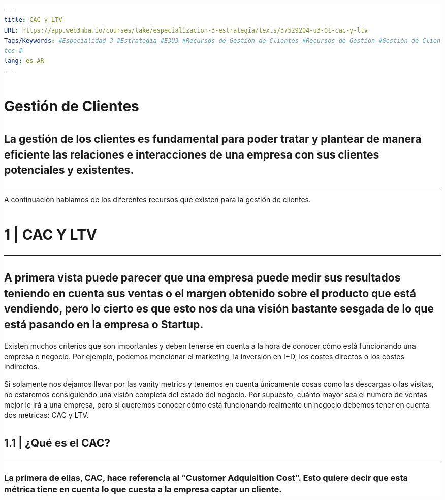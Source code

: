 ```yaml
---
title: CAC y LTV
URL: https://app.web3mba.io/courses/take/especializacion-3-estrategia/texts/37529204-u3-01-cac-y-ltv
Tags/Keywords: #Especialidad 3 #Estrategia #E3U3 #Recursos de Gestión de Clientes #Recursos de Gestión #Gestión de Clientes #
lang: es-AR
---
```

# Gestión de Clientes

## La gestión de los clientes es fundamental para poder tratar y plantear de manera eficiente las relaciones e interacciones de una empresa con sus clientes potenciales y existentes. 

---

A continuación hablamos de los diferentes recursos que existen para la gestión de clientes.

  

# 1 | CAC Y LTV

---

## A primera vista puede parecer que una empresa puede medir sus resultados teniendo en cuenta sus ventas o el margen obtenido sobre el producto que está vendiendo, pero lo cierto es que esto nos da una visión bastante sesgada de lo que está pasando en la empresa o Startup.

Existen muchos criterios que son importantes y deben tenerse en cuenta a la hora de conocer cómo está funcionando una empresa o negocio. Por ejemplo, podemos mencionar el marketing, la inversión en I+D, los costes directos o los costes indirectos. 

Si solamente nos dejamos llevar por las vanity metrics y tenemos en cuenta únicamente cosas como las descargas o las visitas, no estaremos consiguiendo una visión completa del estado del negocio. Por supuesto, cuánto mayor sea el número de ventas mejor le irá a una empresa, pero si queremos conocer cómo está funcionando realmente un negocio debemos tener en cuenta dos métricas: CAC y LTV.

  

## 1.1 | ¿Qué es el CAC?

---

### La primera de ellas, CAC, hace referencia al “Customer Adquisition Cost”. Esto quiere decir que esta métrica tiene en cuenta lo que cuesta a la empresa captar un cliente. 

